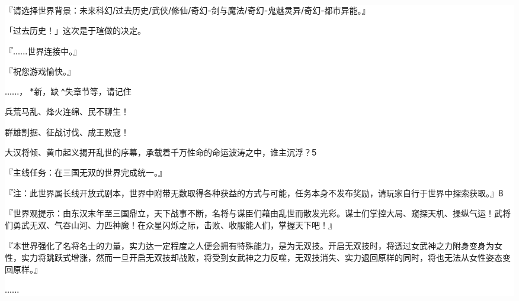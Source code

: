 



『请选择世界背景：未来科幻/过去历史/武侠/修仙/奇幻-剑与魔法/奇幻-鬼魅灵异/奇幻-都市异能。』





「过去历史！」这次是于瑄做的决定。



『......世界连接中。』



『祝您游戏愉快。』





......， *新，缺 ^失章节等，请记住





兵荒马乱、烽火连绵、民不聊生！





群雄割据、征战讨伐、成王败寇！





大汉将倾、黄巾起义揭开乱世的序幕，承载着千万性命的命运波涛之中，谁主沉浮？5





『主线任务：在三国无双的世界完成统一。』





『注：此世界属长线开放式剧本，世界中附带无数取得各种获益的方式与可能，任务本身不发布奖励，请玩家自行于世界中探索获取。』8





『世界观提示：由东汉末年至三国鼎立，天下战事不断，名将与谋臣们藉由乱世而散发光彩。谋士们掌控大局、窥探天机、操纵气运！武将们勇武无双、气吞山河、力匹神魔！在众星闪烁之际，击败、收服能人们，掌握天下吧！』





『本世界强化了名将名士的力量，实力达一定程度之人便会拥有特殊能力，是为无双技。开启无双技时，将透过女武神之力附身变身为女性，实力将跳跃式增涨，然而一旦开启无双技却战败，将受到女武神之力反噬，无双技消失、实力退回原样的同时，将也无法从女性姿态变回原样。』









......
